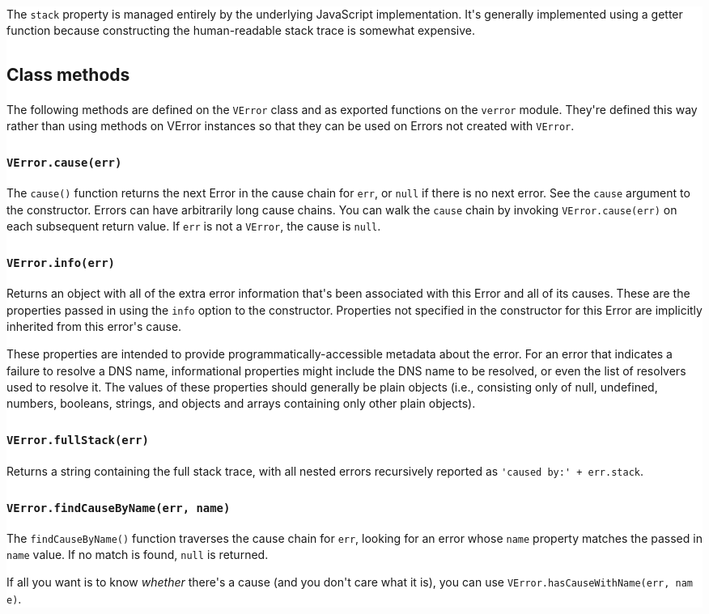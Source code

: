 The `stack` property is managed entirely by the underlying JavaScript implementation. It's generally implemented using a
getter function because constructing the human-readable stack trace is somewhat expensive.

## Class methods

The following methods are defined on the `VError` class and as exported functions on the `verror` module. They're
defined this way rather than using methods on VError instances so that they can be used on Errors not created with
`VError`.

### `VError.cause(err)`

The `cause()` function returns the next Error in the cause chain for `err`, or
`null` if there is no next error. See the `cause` argument to the constructor. Errors can have arbitrarily long cause
chains. You can walk the `cause` chain by invoking `VError.cause(err)` on each subsequent return value. If `err` is not
a `VError`, the cause is `null`.

### `VError.info(err)`

Returns an object with all of the extra error information that's been associated with this Error and all of its causes.
These are the properties passed in using the `info` option to the constructor. Properties not specified in the
constructor for this Error are implicitly inherited from this error's cause.

These properties are intended to provide programmatically-accessible metadata about the error. For an error that
indicates a failure to resolve a DNS name, informational properties might include the DNS name to be resolved, or even
the list of resolvers used to resolve it. The values of these properties should generally be plain objects (i.e.,
consisting only of null, undefined, numbers, booleans, strings, and objects and arrays containing only other plain
objects).

### `VError.fullStack(err)`

Returns a string containing the full stack trace, with all nested errors recursively reported
as `'caused by:' + err.stack`.

### `VError.findCauseByName(err, name)`

The `findCauseByName()` function traverses the cause chain for `err`, looking for an error whose `name` property matches
the passed in `name` value. If no match is found, `null` is returned.

If all you want is to know _whether_ there's a cause (and you don't care what it is), you can
use `VError.hasCauseWithName(err, name)`.
